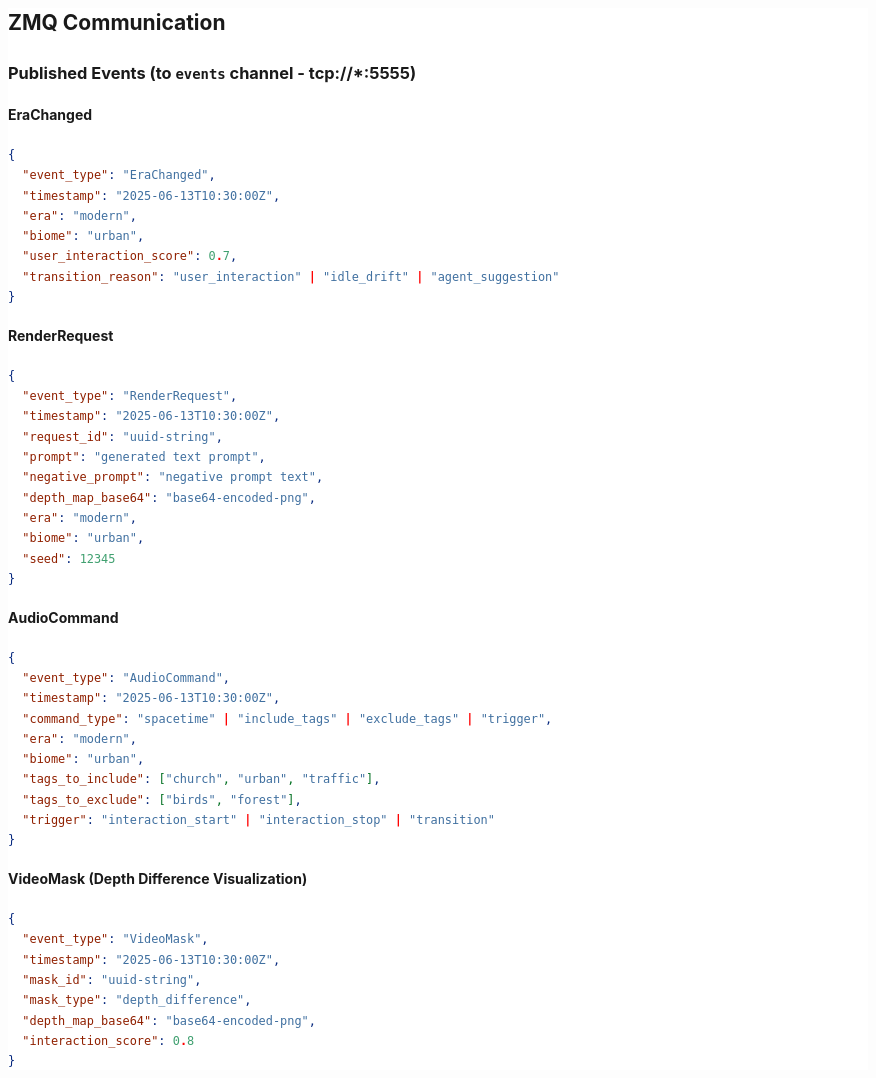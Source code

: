 ## ZMQ Communication

### Published Events (to `events` channel - tcp://*:5555)

#### EraChanged
```json
{
  "event_type": "EraChanged",
  "timestamp": "2025-06-13T10:30:00Z",
  "era": "modern",
  "biome": "urban",
  "user_interaction_score": 0.7,
  "transition_reason": "user_interaction" | "idle_drift" | "agent_suggestion"
}
```

#### RenderRequest  
```json
{
  "event_type": "RenderRequest",
  "timestamp": "2025-06-13T10:30:00Z",
  "request_id": "uuid-string",
  "prompt": "generated text prompt",
  "negative_prompt": "negative prompt text",
  "depth_map_base64": "base64-encoded-png",
  "era": "modern",
  "biome": "urban",
  "seed": 12345
}
```

#### AudioCommand
```json
{
  "event_type": "AudioCommand",
  "timestamp": "2025-06-13T10:30:00Z",
  "command_type": "spacetime" | "include_tags" | "exclude_tags" | "trigger",
  "era": "modern",
  "biome": "urban",
  "tags_to_include": ["church", "urban", "traffic"],
  "tags_to_exclude": ["birds", "forest"],
  "trigger": "interaction_start" | "interaction_stop" | "transition"
}
```

#### VideoMask (Depth Difference Visualization)
```json
{
  "event_type": "VideoMask",
  "timestamp": "2025-06-13T10:30:00Z",
  "mask_id": "uuid-string",
  "mask_type": "depth_difference",
  "depth_map_base64": "base64-encoded-png",
  "interaction_score": 0.8
}
```
